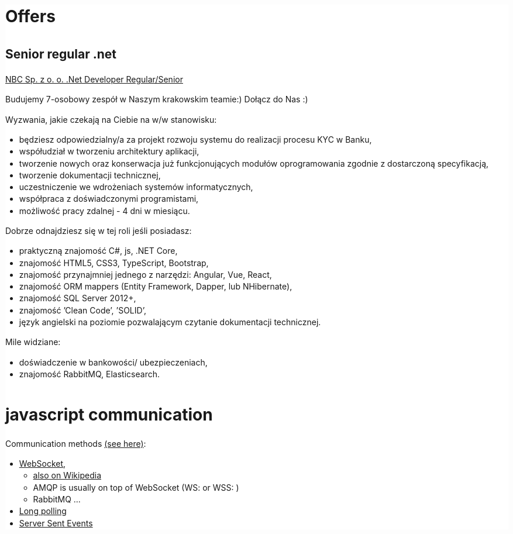 
# Offers

## Senior regular .net

[NBC Sp. z o. o. .Net Developer Regular/Senior](https://it-leaders.pl/oferta-pracy/net-developer-regular-senior-krakow-1311)

Budujemy 7-osobowy zespół w Naszym krakowskim teamie:)
Dołącz do Nas :)

Wyzwania, jakie czekają na Ciebie na w/w stanowisku:

* będziesz odpowiedzialny/a za projekt rozwoju systemu do
  realizacji procesu KYC w Banku,
* współudział w tworzeniu architektury aplikacji,
* tworzenie nowych oraz konserwacja już funkcjonujących
  modułów oprogramowania zgodnie z dostarczoną specyfikacją,
* tworzenie dokumentacji technicznej,
* uczestniczenie we wdrożeniach systemów informatycznych,
* współpraca z doświadczonymi programistami,
* możliwość pracy zdalnej - 4 dni w miesiącu.

Dobrze odnajdziesz się w tej roli jeśli posiadasz:

* praktyczną znajomość C#, js, .NET Core,
* znajomość HTML5, CSS3, TypeScript, Bootstrap,
* znajomość przynajmniej jednego z narzędzi: Angular, Vue,
  React,
* znajomość ORM mappers (Entity Framework, Dapper, lub
  NHibernate),
* znajomość SQL Server 2012+,
* znajomość ’Clean Code’, ’SOLID’,
* język angielski na poziomie pozwalającym czytanie
  dokumentacji technicznej.

Mile widziane:

* doświadczenie w bankowości/ ubezpieczeniach,
* znajomość RabbitMQ, Elasticsearch.


# javascript communication

Communication methods [(see here)](https://javascript.info/network):

* [WebSocket](https://javascript.info/websocket), 
  * [also on Wikipedia](https://en.wikipedia.org/wiki/WebSocket)
  * AMQP is usually on top of WebSocket (WS: or WSS: )
  * RabbitMQ ...
* [Long polling](https://javascript.info/long-polling)
* [Server Sent Events](https://javascript.info/server-sent-events)

